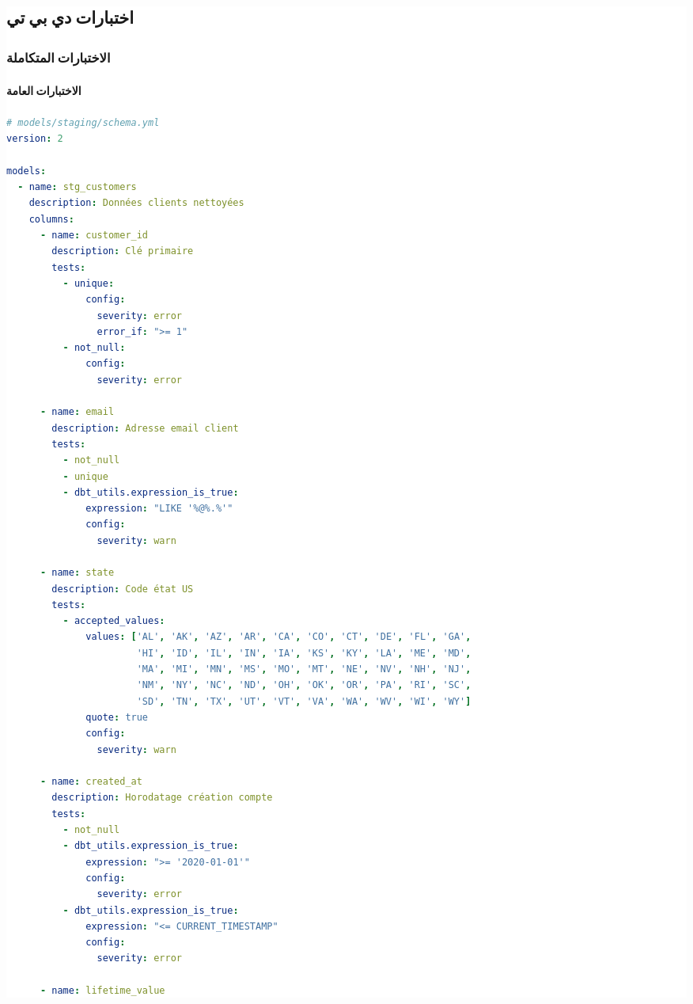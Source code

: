 
## اختبارات دي بي تي

### الاختبارات المتكاملة

#### الاختبارات العامة

```yaml
# models/staging/schema.yml
version: 2

models:
  - name: stg_customers
    description: Données clients nettoyées
    columns:
      - name: customer_id
        description: Clé primaire
        tests:
          - unique:
              config:
                severity: error
                error_if: ">= 1"
          - not_null:
              config:
                severity: error
                
      - name: email
        description: Adresse email client
        tests:
          - not_null
          - unique
          - dbt_utils.expression_is_true:
              expression: "LIKE '%@%.%'"
              config:
                severity: warn
                
      - name: state
        description: Code état US
        tests:
          - accepted_values:
              values: ['AL', 'AK', 'AZ', 'AR', 'CA', 'CO', 'CT', 'DE', 'FL', 'GA',
                       'HI', 'ID', 'IL', 'IN', 'IA', 'KS', 'KY', 'LA', 'ME', 'MD',
                       'MA', 'MI', 'MN', 'MS', 'MO', 'MT', 'NE', 'NV', 'NH', 'NJ',
                       'NM', 'NY', 'NC', 'ND', 'OH', 'OK', 'OR', 'PA', 'RI', 'SC',
                       'SD', 'TN', 'TX', 'UT', 'VT', 'VA', 'WA', 'WV', 'WI', 'WY']
              quote: true
              config:
                severity: warn
                
      - name: created_at
        description: Horodatage création compte
        tests:
          - not_null
          - dbt_utils.expression_is_true:
              expression: ">= '2020-01-01'"
              config:
                severity: error
          - dbt_utils.expression_is_true:
              expression: "<= CURRENT_TIMESTAMP"
              config:
                severity: error
                
      - name: lifetime_value
```
